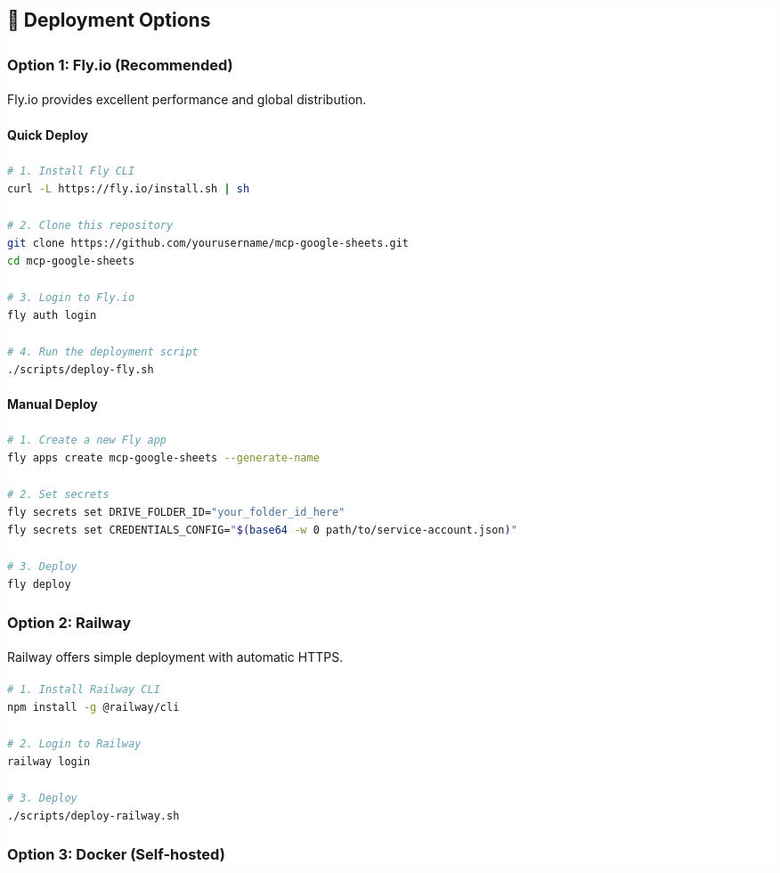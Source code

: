 ## 🚀 Deployment Options

### Option 1: Fly.io (Recommended)

Fly.io provides excellent performance and global distribution.

#### Quick Deploy

```bash
# 1. Install Fly CLI
curl -L https://fly.io/install.sh | sh

# 2. Clone this repository
git clone https://github.com/yourusername/mcp-google-sheets.git
cd mcp-google-sheets

# 3. Login to Fly.io
fly auth login

# 4. Run the deployment script
./scripts/deploy-fly.sh
```

#### Manual Deploy

```bash
# 1. Create a new Fly app
fly apps create mcp-google-sheets --generate-name

# 2. Set secrets
fly secrets set DRIVE_FOLDER_ID="your_folder_id_here"
fly secrets set CREDENTIALS_CONFIG="$(base64 -w 0 path/to/service-account.json)"

# 3. Deploy
fly deploy
```

### Option 2: Railway

Railway offers simple deployment with automatic HTTPS.

```bash
# 1. Install Railway CLI
npm install -g @railway/cli

# 2. Login to Railway
railway login

# 3. Deploy
./scripts/deploy-railway.sh
```

### Option 3: Docker (Self-hosted)
